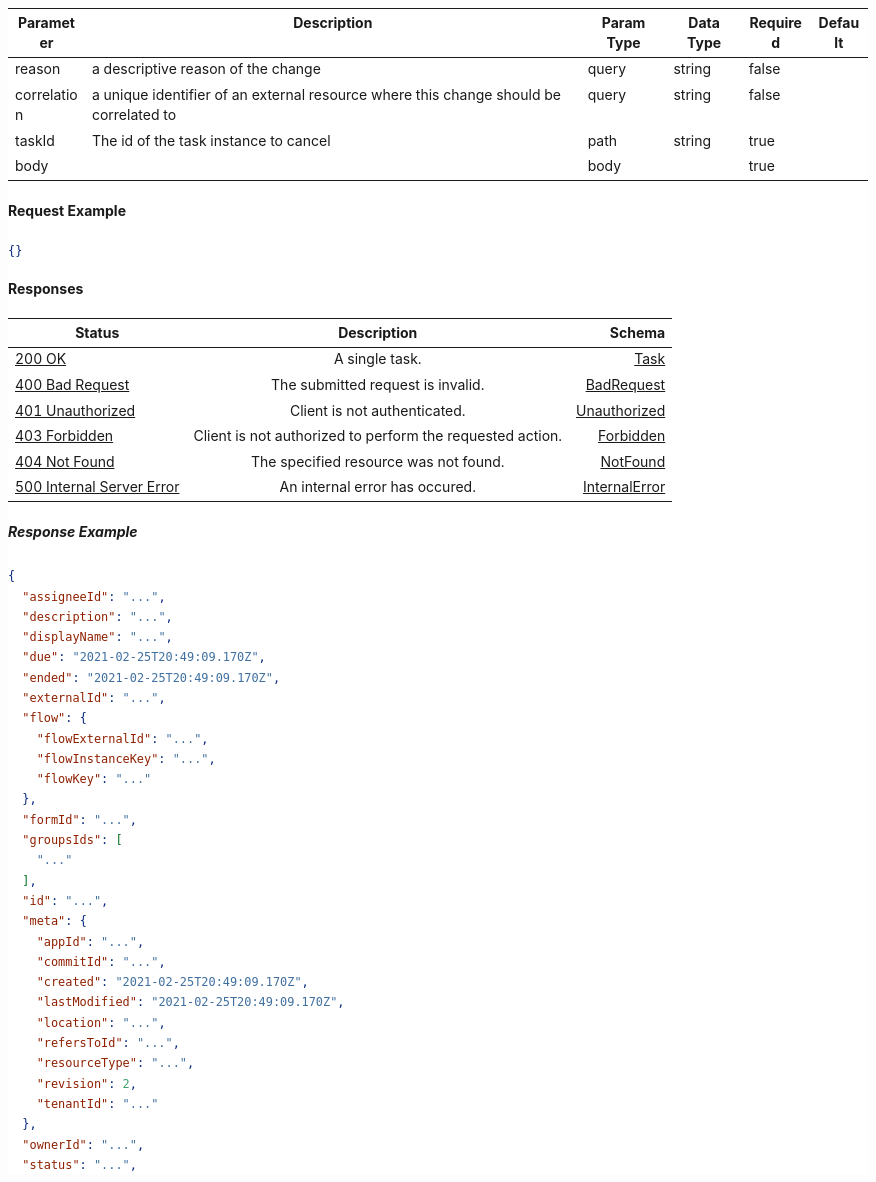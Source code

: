 | Parameter     |      Description      |  Param Type | Data Type | Required | Default
| ------------- | -----------         | ----       | ----     | ----    | ------ |
| reason | a descriptive reason of the change | query | string | false |  |
| correlation | a unique identifier of an external resource where this change should be correlated to | query | string | false |  |
| taskId | The id of the task instance to cancel | path | string | true |  |
body |  | body | [](/docs/reference/api/api-schemas#) | true | |


#### Request Example
```json
{}
```


#### Responses

| Status     |     Description       |  Schema
| ---------- | :--------------:      | -------:|
[200 OK](https://tools.ietf.org/html/rfc7231#section-6.3.1) | A single task. | [Task](/docs/reference/api/api-schemas#task)
[400 Bad Request](https://tools.ietf.org/html/rfc7231#section-6.5.1) | The submitted request is invalid. | [BadRequest](/docs/reference/api/api-schemas#badrequest)
[401 Unauthorized](https://tools.ietf.org/html/rfc7235#section-3.1) | Client is not authenticated. | [Unauthorized](/docs/reference/api/api-schemas#unauthorized)
[403 Forbidden](https://tools.ietf.org/html/rfc7231#section-6.5.3) | Client is not authorized to perform the requested action. | [Forbidden](/docs/reference/api/api-schemas#forbidden)
[404 Not Found](https://tools.ietf.org/html/rfc7231#section-6.5.4) | The specified resource was not found. | [NotFound](/docs/reference/api/api-schemas#notfound)
[500 Internal Server Error](https://tools.ietf.org/html/rfc7231#section-6.6.1) | An internal error has occured. | [InternalError](/docs/reference/api/api-schemas#internalerror)



##### Response Example
```json
{
  "assigneeId": "...",
  "description": "...",
  "displayName": "...",
  "due": "2021-02-25T20:49:09.170Z",
  "ended": "2021-02-25T20:49:09.170Z",
  "externalId": "...",
  "flow": {
    "flowExternalId": "...",
    "flowInstanceKey": "...",
    "flowKey": "..."
  },
  "formId": "...",
  "groupsIds": [
    "..."
  ],
  "id": "...",
  "meta": {
    "appId": "...",
    "commitId": "...",
    "created": "2021-02-25T20:49:09.170Z",
    "lastModified": "2021-02-25T20:49:09.170Z",
    "location": "...",
    "refersToId": "...",
    "resourceType": "...",
    "revision": 2,
    "tenantId": "..."
  },
  "ownerId": "...",
  "status": "...",
```